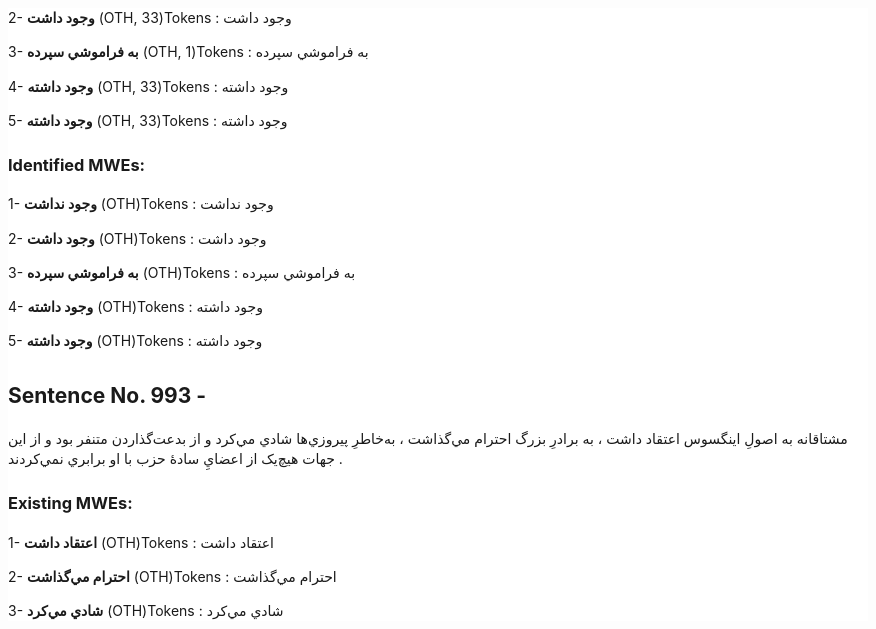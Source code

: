 2- **وجود داشت** (OTH, 33)Tokens : 
وجود
داشت

3- **به فراموشي سپرده** (OTH, 1)Tokens : 
به
فراموشي
سپرده

4- **وجود داشته** (OTH, 33)Tokens : 
وجود
داشته

5- **وجود داشته** (OTH, 33)Tokens : 
وجود
داشته

### Identified MWEs: 
1- **وجود نداشت** (OTH)Tokens : 
وجود
نداشت

2- **وجود داشت** (OTH)Tokens : 
وجود
داشت

3- **به فراموشي سپرده** (OTH)Tokens : 
به
فراموشي
سپرده

4- **وجود داشته** (OTH)Tokens : 
وجود
داشته

5- **وجود داشته** (OTH)Tokens : 
وجود
داشته

## Sentence No. 993 - 
مشتاقانه به اصولِ اينگسوس اعتقاد داشت ، به برادرِ بزرگ احترام مي‌گذاشت ، به‌خاطرِ پيروزي‌ها شادي مي‌کرد و از بدعت‌گذاردن متنفر بود و از اين جهات هيچ‌يک از اعضايِ سادهٔ حزب با او برابري نمي‌کردند . 
### Existing MWEs: 
1- **اعتقاد داشت** (OTH)Tokens : 
اعتقاد
داشت

2- **احترام مي‌گذاشت** (OTH)Tokens : 
احترام
مي‌گذاشت

3- **شادي مي‌کرد** (OTH)Tokens : 
شادي
مي‌کرد
